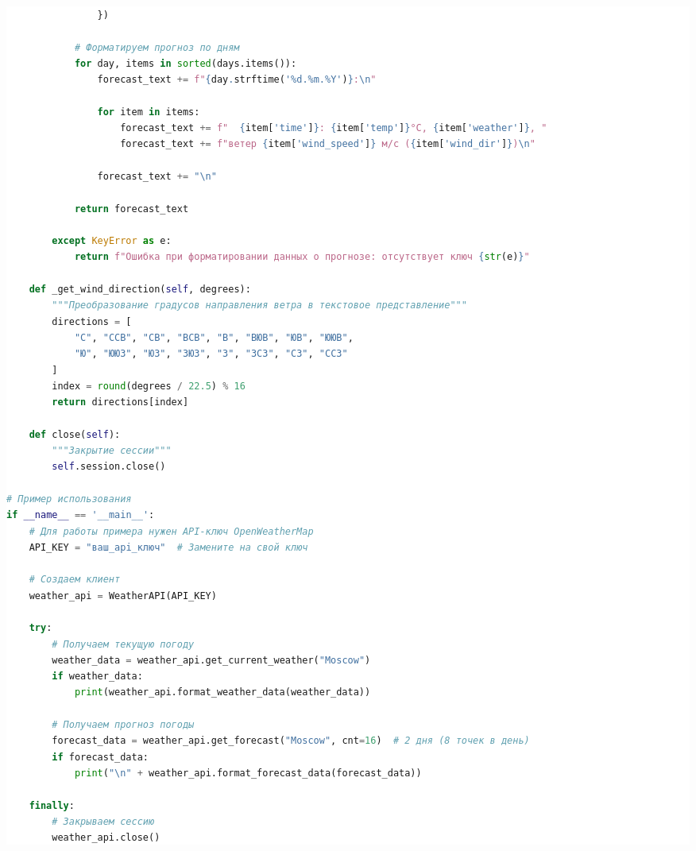 ```python
                })
            
            # Форматируем прогноз по дням
            for day, items in sorted(days.items()):
                forecast_text += f"{day.strftime('%d.%m.%Y')}:\n"
                
                for item in items:
                    forecast_text += f"  {item['time']}: {item['temp']}°C, {item['weather']}, "
                    forecast_text += f"ветер {item['wind_speed']} м/с ({item['wind_dir']})\n"
                
                forecast_text += "\n"
            
            return forecast_text
        
        except KeyError as e:
            return f"Ошибка при форматировании данных о прогнозе: отсутствует ключ {str(e)}"
    
    def _get_wind_direction(self, degrees):
        """Преобразование градусов направления ветра в текстовое представление"""
        directions = [
            "С", "ССВ", "СВ", "ВСВ", "В", "ВЮВ", "ЮВ", "ЮЮВ",
            "Ю", "ЮЮЗ", "ЮЗ", "ЗЮЗ", "З", "ЗСЗ", "СЗ", "ССЗ"
        ]
        index = round(degrees / 22.5) % 16
        return directions[index]
    
    def close(self):
        """Закрытие сессии"""
        self.session.close()

# Пример использования
if __name__ == '__main__':
    # Для работы примера нужен API-ключ OpenWeatherMap
    API_KEY = "ваш_api_ключ"  # Замените на свой ключ
    
    # Создаем клиент
    weather_api = WeatherAPI(API_KEY)
    
    try:
        # Получаем текущую погоду
        weather_data = weather_api.get_current_weather("Moscow")
        if weather_data:
            print(weather_api.format_weather_data(weather_data))
        
        # Получаем прогноз погоды
        forecast_data = weather_api.get_forecast("Moscow", cnt=16)  # 2 дня (8 точек в день)
        if forecast_data:
            print("\n" + weather_api.format_forecast_data(forecast_data))
    
    finally:
        # Закрываем сессию
        weather_api.close()
```
